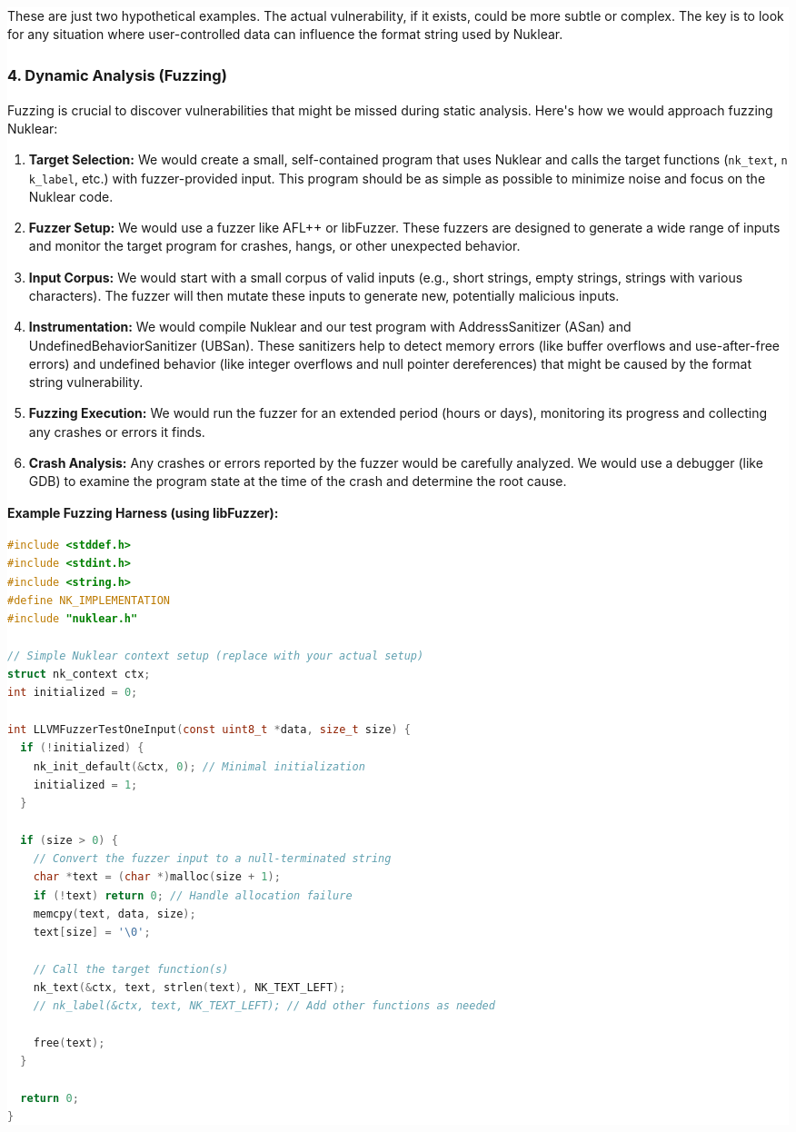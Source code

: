 These are just two hypothetical examples.  The actual vulnerability, if it exists, could be more subtle or complex.  The key is to look for any situation where user-controlled data can influence the format string used by Nuklear.

### 4. Dynamic Analysis (Fuzzing)

Fuzzing is crucial to discover vulnerabilities that might be missed during static analysis.  Here's how we would approach fuzzing Nuklear:

1.  **Target Selection:** We would create a small, self-contained program that uses Nuklear and calls the target functions (`nk_text`, `nk_label`, etc.) with fuzzer-provided input.  This program should be as simple as possible to minimize noise and focus on the Nuklear code.

2.  **Fuzzer Setup:** We would use a fuzzer like AFL++ or libFuzzer.  These fuzzers are designed to generate a wide range of inputs and monitor the target program for crashes, hangs, or other unexpected behavior.

3.  **Input Corpus:** We would start with a small corpus of valid inputs (e.g., short strings, empty strings, strings with various characters).  The fuzzer will then mutate these inputs to generate new, potentially malicious inputs.

4.  **Instrumentation:** We would compile Nuklear and our test program with AddressSanitizer (ASan) and UndefinedBehaviorSanitizer (UBSan).  These sanitizers help to detect memory errors (like buffer overflows and use-after-free errors) and undefined behavior (like integer overflows and null pointer dereferences) that might be caused by the format string vulnerability.

5.  **Fuzzing Execution:** We would run the fuzzer for an extended period (hours or days), monitoring its progress and collecting any crashes or errors it finds.

6.  **Crash Analysis:**  Any crashes or errors reported by the fuzzer would be carefully analyzed.  We would use a debugger (like GDB) to examine the program state at the time of the crash and determine the root cause.

**Example Fuzzing Harness (using libFuzzer):**

```c
#include <stddef.h>
#include <stdint.h>
#include <string.h>
#define NK_IMPLEMENTATION
#include "nuklear.h"

// Simple Nuklear context setup (replace with your actual setup)
struct nk_context ctx;
int initialized = 0;

int LLVMFuzzerTestOneInput(const uint8_t *data, size_t size) {
  if (!initialized) {
    nk_init_default(&ctx, 0); // Minimal initialization
    initialized = 1;
  }

  if (size > 0) {
    // Convert the fuzzer input to a null-terminated string
    char *text = (char *)malloc(size + 1);
    if (!text) return 0; // Handle allocation failure
    memcpy(text, data, size);
    text[size] = '\0';

    // Call the target function(s)
    nk_text(&ctx, text, strlen(text), NK_TEXT_LEFT);
    // nk_label(&ctx, text, NK_TEXT_LEFT); // Add other functions as needed

    free(text);
  }

  return 0;
}
```
